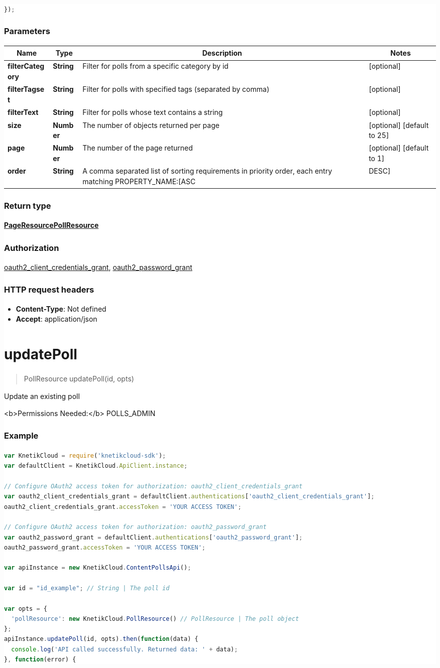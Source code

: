 ```javascript
});

```

### Parameters

Name | Type | Description  | Notes
------------- | ------------- | ------------- | -------------
 **filterCategory** | **String**| Filter for polls from a specific category by id | [optional] 
 **filterTagset** | **String**| Filter for polls with specified tags (separated by comma) | [optional] 
 **filterText** | **String**| Filter for polls whose text contains a string | [optional] 
 **size** | **Number**| The number of objects returned per page | [optional] [default to 25]
 **page** | **Number**| The number of the page returned | [optional] [default to 1]
 **order** | **String**| A comma separated list of sorting requirements in priority order, each entry matching PROPERTY_NAME:[ASC|DESC] | [optional] [default to id:ASC]

### Return type

[**PageResourcePollResource**](PageResourcePollResource.md)

### Authorization

[oauth2_client_credentials_grant](../README.md#oauth2_client_credentials_grant), [oauth2_password_grant](../README.md#oauth2_password_grant)

### HTTP request headers

 - **Content-Type**: Not defined
 - **Accept**: application/json

<a name="updatePoll"></a>
# **updatePoll**
> PollResource updatePoll(id, opts)

Update an existing poll

&lt;b&gt;Permissions Needed:&lt;/b&gt; POLLS_ADMIN

### Example
```javascript
var KnetikCloud = require('knetikcloud-sdk');
var defaultClient = KnetikCloud.ApiClient.instance;

// Configure OAuth2 access token for authorization: oauth2_client_credentials_grant
var oauth2_client_credentials_grant = defaultClient.authentications['oauth2_client_credentials_grant'];
oauth2_client_credentials_grant.accessToken = 'YOUR ACCESS TOKEN';

// Configure OAuth2 access token for authorization: oauth2_password_grant
var oauth2_password_grant = defaultClient.authentications['oauth2_password_grant'];
oauth2_password_grant.accessToken = 'YOUR ACCESS TOKEN';

var apiInstance = new KnetikCloud.ContentPollsApi();

var id = "id_example"; // String | The poll id

var opts = { 
  'pollResource': new KnetikCloud.PollResource() // PollResource | The poll object
};
apiInstance.updatePoll(id, opts).then(function(data) {
  console.log('API called successfully. Returned data: ' + data);
}, function(error) {
```